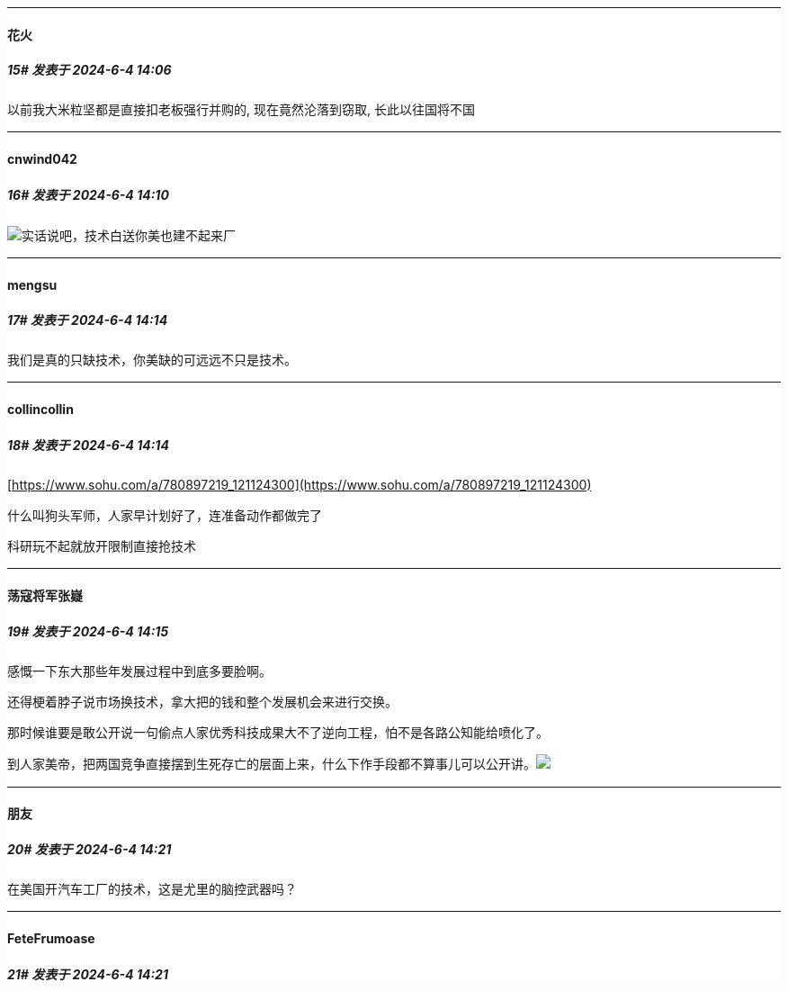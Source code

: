 *****

####  花火  
##### 15#       发表于 2024-6-4 14:06

以前我大米粒坚都是直接扣老板强行并购的, 现在竟然沦落到窃取, 长此以往国将不国

*****

####  cnwind042  
##### 16#       发表于 2024-6-4 14:10

<img src="https://static.saraba1st.com/image/smiley/face2017/009.gif" referrerpolicy="no-referrer">实话说吧，技术白送你美也建不起来厂

*****

####  mengsu  
##### 17#       发表于 2024-6-4 14:14

我们是真的只缺技术，你美缺的可远远不只是技术。

*****

####  collincollin  
##### 18#       发表于 2024-6-4 14:14

[https://www.sohu.com/a/780897219_121124300](https://www.sohu.com/a/780897219_121124300)

什么叫狗头军师，人家早计划好了，连准备动作都做完了

科研玩不起就放开限制直接抢技术

*****

####  荡寇将军张嶷  
##### 19#       发表于 2024-6-4 14:15

感慨一下东大那些年发展过程中到底多要脸啊。

还得梗着脖子说市场换技术，拿大把的钱和整个发展机会来进行交换。

那时候谁要是敢公开说一句偷点人家优秀科技成果大不了逆向工程，怕不是各路公知能给喷化了。

到人家美帝，把两国竞争直接摆到生死存亡的层面上来，什么下作手段都不算事儿可以公开讲。<img src="https://static.saraba1st.com/image/smiley/face2017/049.png" referrerpolicy="no-referrer">

*****

####  朋友  
##### 20#       发表于 2024-6-4 14:21

在美国开汽车工厂的技术，这是尤里的脑控武器吗？

*****

####  FeteFrumoase  
##### 21#       发表于 2024-6-4 14:21
